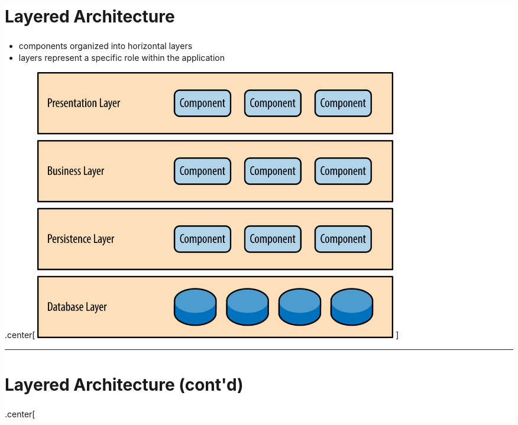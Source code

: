 # Layered Architecture

- components organized into horizontal layers
- layers represent a specific role within the application

.center[
<img style="width: 70%" src="../ohm-softa.github.io/assets/sapr_0101.png">
]

---

# Layered Architecture (cont'd)

.center[